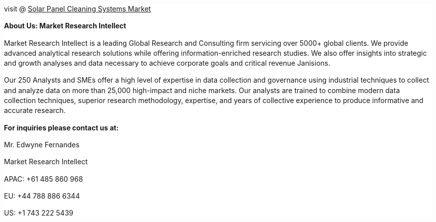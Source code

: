 visit&nbsp;@</strong>&nbsp;</span><span class="font-[700]"><a href="https://www.marketresearchintellect.com/product/global-solar-panel-cleaning-systems-market-size-and-forecast/?utm_source=Linkedin&utm_medium=027" target="_blank" data-tracking-control-name="article-ssr-frontend-pulse_little-text-block" data-tracking-will-navigate="" data-test-link="">Solar Panel Cleaning Systems Market</a></span></p><p><strong><span class="font-[700]">About Us: Market Research Intellect</span></strong></p><p><span class="">Market Research Intellect is a leading Global Research and Consulting firm servicing over 5000+ global clients. We provide advanced analytical research solutions while offering information-enriched research studies.&nbsp;</span>We also offer insights into strategic and growth analyses and data necessary to achieve corporate goals and critical revenue Janisions.</p><p><span class="">Our 250 Analysts and SMEs offer a high level of expertise in data collection and governance using industrial techniques to collect and analyze data on more than 25,000 high-impact and niche markets. Our analysts are trained to combine modern data collection techniques, superior research methodology, expertise, and years of collective experience to produce informative and accurate research.</span></p><p><strong>For inquiries please contact us at:</strong></p><p>Mr. Edwyne Fernandes</p><p>Market Research Intellect</p><p>APAC: +61 485 860 968</p><p>EU: +44 788 886 6344</p><p>US: +1 743 222 5439</p>
